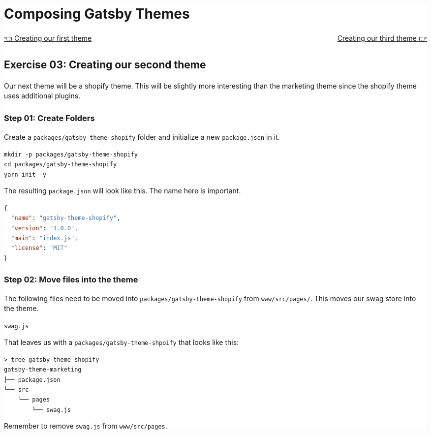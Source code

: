 # Composing Gatsby Themes

<div style="display: flex; justify-content: space-between; margin-bottom: 20px;">
  <a href="./02-a-marketing-theme.md">👈 Creating our first theme</a>
  <a href="./04-a-blog-theme.md">Creating our third theme 👉</a>
</div>

## Exercise 03: Creating our second theme

Our next theme will be a shopify theme. This will be slightly more interesting than the marketing theme since the shopify theme uses additional plugins.

### Step 01: Create Folders

Create a `packages/gatsby-theme-shopify` folder and initialize a new `package.json` in it.

```shell
mkdir -p packages/gatsby-theme-shopify
cd packages/gatsby-theme-shopify
yarn init -y
```

The resulting `package.json` will look like this. The name here is important.

```json
{
  "name": "gatsby-theme-shopify",
  "version": "1.0.0",
  "main": "index.js",
  "license": "MIT"
}
```

### Step 02: Move files into the theme

The following files need to be moved into `packages/gatsby-theme-shopify` from `www/src/pages/`. This moves our swag store into the theme.

```
swag.js
```

That leaves us with a `packages/gatsby-theme-shpoify` that looks like this:

```shell
> tree gatsby-theme-shopify
gatsby-theme-marketing
├── package.json
└── src
    └── pages
        └── swag.js
```

Remember to remove `swag.js` from `www/src/pages`.
